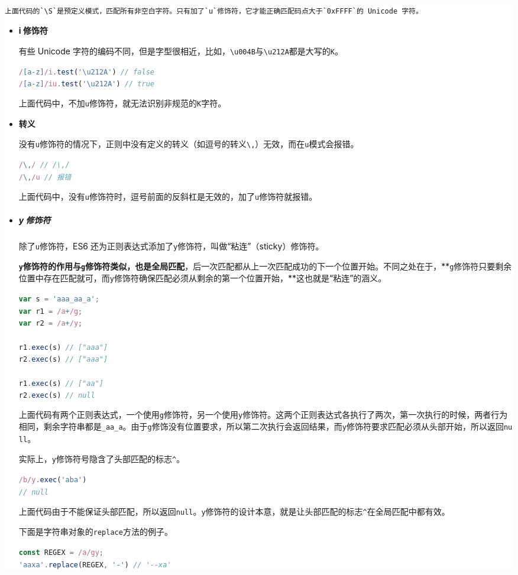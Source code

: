     上面代码的`\S`是预定义模式，匹配所有非空白字符。只有加了`u`修饰符，它才能正确匹配码点大于`0xFFFF`的 Unicode 字符。

  - **i 修饰符**

    有些 Unicode 字符的编码不同，但是字型很相近，比如，`\u004B`与`\u212A`都是大写的`K`。

    ```javascript
    /[a-z]/i.test('\u212A') // false
    /[a-z]/iu.test('\u212A') // true
    ```

    上面代码中，不加`u`修饰符，就无法识别非规范的`K`字符。

  - **转义**

    没有`u`修饰符的情况下，正则中没有定义的转义（如逗号的转义`\,`）无效，而在`u`模式会报错。

    ```javascript
    /\,/ // /\,/
    /\,/u // 报错
    ```

    上面代码中，没有`u`修饰符时，逗号前面的反斜杠是无效的，加了`u`修饰符就报错。

- ##### y 修饰符

  除了`u`修饰符，ES6 还为正则表达式添加了`y`修饰符，叫做“粘连”（sticky）修饰符。

  **`y`修饰符的作用与`g`修饰符类似，也是全局匹配**，后一次匹配都从上一次匹配成功的下一个位置开始。不同之处在于，**`g`修饰符只要剩余位置中存在匹配就可，而`y`修饰符确保匹配必须从剩余的第一个位置开始，**这也就是“粘连”的涵义。

  ```javascript
  var s = 'aaa_aa_a';
  var r1 = /a+/g;
  var r2 = /a+/y;
  
  r1.exec(s) // ["aaa"]
  r2.exec(s) // ["aaa"]
  
  r1.exec(s) // ["aa"]
  r2.exec(s) // null
  ```

  上面代码有两个正则表达式，一个使用`g`修饰符，另一个使用`y`修饰符。这两个正则表达式各执行了两次，第一次执行的时候，两者行为相同，剩余字符串都是`_aa_a`。由于`g`修饰没有位置要求，所以第二次执行会返回结果，而`y`修饰符要求匹配必须从头部开始，所以返回`null`。

  实际上，`y`修饰符号隐含了头部匹配的标志`^`。

  ```javascript
  /b/y.exec('aba')
  // null
  ```

  上面代码由于不能保证头部匹配，所以返回`null`。`y`修饰符的设计本意，就是让头部匹配的标志`^`在全局匹配中都有效。

  下面是字符串对象的`replace`方法的例子。

  ```javascript
  const REGEX = /a/gy;
  'aaxa'.replace(REGEX, '-') // '--xa'
  ```

